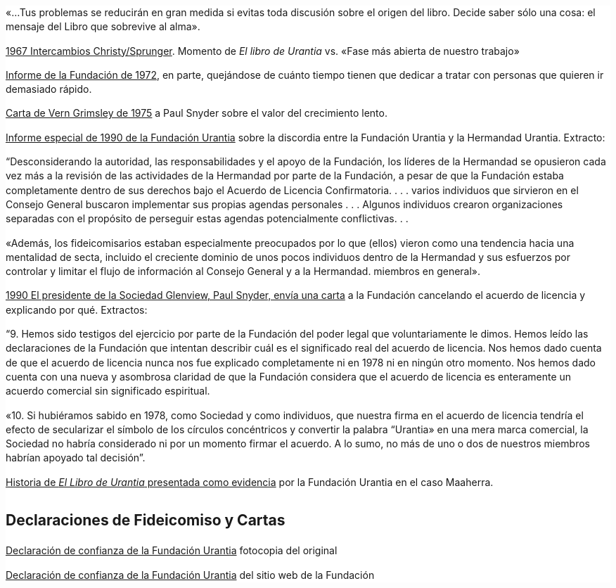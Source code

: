 «…Tus problemas se reducirán en gran medida si evitas toda discusión sobre el origen del libro. Decide saber sólo una cosa: el mensaje del Libro que sobrevive al alma».

[1967 Intercambios Christy/Sprunger](https://ubannotated.com/wp-content/uploads/2018/01/67-Christy-Sprunger-Timing-Promotion.pdf). Momento de _El libro de Urantia_ vs. «Fase más abierta de nuestro trabajo»

[Informe de la Fundación de 1972](https://ubannotated.com/wp-content/uploads/2018/01/Foundation-msg-672.pdf), en parte, quejándose de cuánto tiempo tienen que dedicar a tratar con personas que quieren ir demasiado rápido.

[Carta de Vern Grimsley de 1975](https://ubannotated.com/wp-content/uploads/2018/01/75-Grimsley-on-slow-growth.pdf) a Paul Snyder sobre el valor del crecimiento lento.

[Informe especial de 1990 de la Fundación Urantia](https://ubannotated.com/wp-content/uploads/2018/01/Special-Report-490.pdf) sobre la discordia entre la Fundación Urantia y la Hermandad Urantia. Extracto:

“Desconsiderando la autoridad, las responsabilidades y el apoyo de la Fundación, los líderes de la Hermandad se opusieron cada vez más a la revisión de las actividades de la Hermandad por parte de la Fundación, a pesar de que la Fundación estaba completamente dentro de sus derechos bajo el Acuerdo de Licencia Confirmatoria. . . . varios individuos que sirvieron en el Consejo General buscaron implementar sus propias agendas personales . . . Algunos individuos crearon organizaciones separadas con el propósito de perseguir estas agendas potencialmente conflictivas. . .

«Además, los fideicomisarios estaban especialmente preocupados por lo que (ellos) vieron como una tendencia hacia una mentalidad de secta, incluido el creciente dominio de unos pocos individuos dentro de la Hermandad y sus esfuerzos por controlar y limitar el flujo de información al Consejo General y a la Hermandad. miembros en general».

[1990 El presidente de la Sociedad Glenview, Paul Snyder, envía una carta](https://ubannotated.com/wp-content/uploads/2018/01/90-Glenview-cancels-license.pdf) a la Fundación cancelando el acuerdo de licencia y explicando por qué. Extractos:

“9. Hemos sido testigos del ejercicio por parte de la Fundación del poder legal que voluntariamente le dimos. Hemos leído las declaraciones de la Fundación que intentan describir cuál es el significado real del acuerdo de licencia. Nos hemos dado cuenta de que el acuerdo de licencia nunca nos fue explicado completamente ni en 1978 ni en ningún otro momento. Nos hemos dado cuenta con una nueva y asombrosa claridad de que la Fundación considera que el acuerdo de licencia es enteramente un acuerdo comercial sin significado espiritual.

«10. Si hubiéramos sabido en 1978, como Sociedad y como individuos, que nuestra firma en el acuerdo de licencia tendría el efecto de secularizar el símbolo de los círculos concéntricos y convertir la palabra “Urantia» en una mera marca comercial, la Sociedad no habría considerado ni por un momento firmar el acuerdo. A lo sumo, no más de uno o dos de nuestros miembros habrían apoyado tal decisión”.

[Historia de _El Libro de Urantia_ presentada como evidencia](https://ubannotated.com/wp-content/uploads/2018/01/LU-History-Maaherra-case.pdf) por la Fundación Urantia en el caso Maaherra.

## Declaraciones de Fideicomiso y Cartas

[Declaración de confianza de la Fundación Urantia](https://ubannotated.com/wp-content/uploads/2018/01/FoundationCharter-photocopy.pdf) fotocopia del original

[Declaración de confianza de la Fundación Urantia](https://ubannotated.com/wp-content/uploads/2018/01/FoundationCharter-clean-copy.pdf) del sitio web de la Fundación
